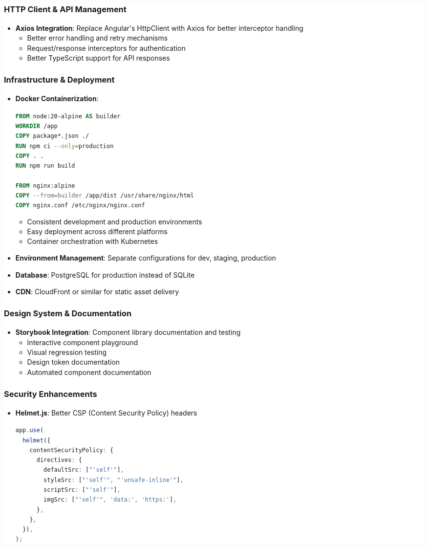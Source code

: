 ### HTTP Client & API Management

- **Axios Integration**: Replace Angular's HttpClient with Axios for better
  interceptor handling
  - Better error handling and retry mechanisms
  - Request/response interceptors for authentication
  - Better TypeScript support for API responses

### Infrastructure & Deployment

- **Docker Containerization**:

  ```dockerfile
  FROM node:20-alpine AS builder
  WORKDIR /app
  COPY package*.json ./
  RUN npm ci --only=production
  COPY . .
  RUN npm run build

  FROM nginx:alpine
  COPY --from=builder /app/dist /usr/share/nginx/html
  COPY nginx.conf /etc/nginx/nginx.conf
  ```

  - Consistent development and production environments
  - Easy deployment across different platforms
  - Container orchestration with Kubernetes

- **Environment Management**: Separate configurations for dev, staging,
  production
- **Database**: PostgreSQL for production instead of SQLite
- **CDN**: CloudFront or similar for static asset delivery

### Design System & Documentation

- **Storybook Integration**: Component library documentation and testing
  - Interactive component playground
  - Visual regression testing
  - Design token documentation
  - Automated component documentation

### Security Enhancements

- **Helmet.js**: Better CSP (Content Security Policy) headers

  ```typescript
  app.use(
    helmet({
      contentSecurityPolicy: {
        directives: {
          defaultSrc: ["'self'"],
          styleSrc: ["'self'", "'unsafe-inline'"],
          scriptSrc: ["'self'"],
          imgSrc: ["'self'", 'data:', 'https:'],
        },
      },
    }),
  );
  ```
